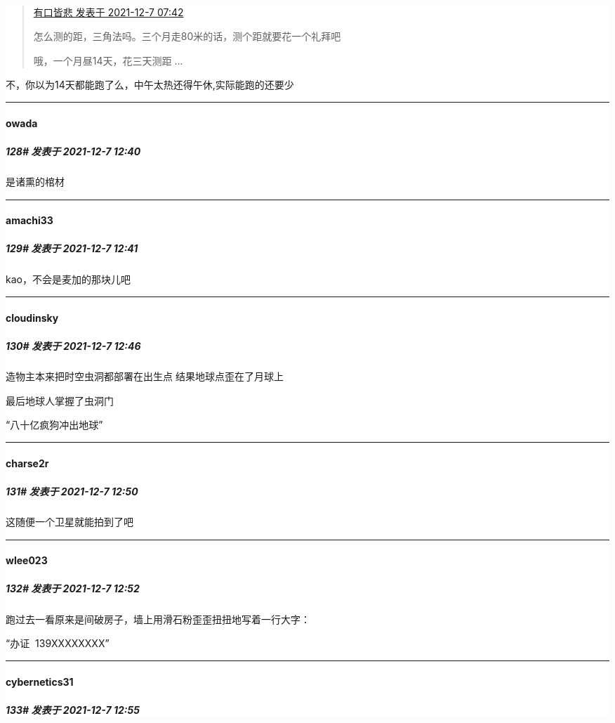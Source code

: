 <blockquote><a href="httphttps://bbs.saraba1st.com/2b/forum.php?mod=redirect&amp;goto=findpost&amp;pid=53836410&amp;ptid=2041187" target="_blank">有口皆悲 发表于 2021-12-7 07:42</a>

怎么测的距，三角法吗。三个月走80米的话，测个距就要花一个礼拜吧

哦，一个月昼14天，花三天测距 ...</blockquote>
不，你以为14天都能跑了么，中午太热还得午休,实际能跑的还要少

*****

####  owada  
##### 128#       发表于 2021-12-7 12:40

是诸熏的棺材

*****

####  amachi33  
##### 129#       发表于 2021-12-7 12:41

kao，不会是麦加的那块儿吧



*****

####  cloudinsky  
##### 130#       发表于 2021-12-7 12:46

造物主本来把时空虫洞都部署在出生点
结果地球点歪在了月球上

最后地球人掌握了虫洞门

“八十亿疯狗冲出地球”

*****

####  charse2r  
##### 131#       发表于 2021-12-7 12:50

这随便一个卫星就能拍到了吧

*****

####  wlee023  
##### 132#       发表于 2021-12-7 12:52

跑过去一看原来是间破房子，墙上用滑石粉歪歪扭扭地写着一行大字：

“办证  139XXXXXXXX”

*****

####  cybernetics31  
##### 133#       发表于 2021-12-7 12:55
